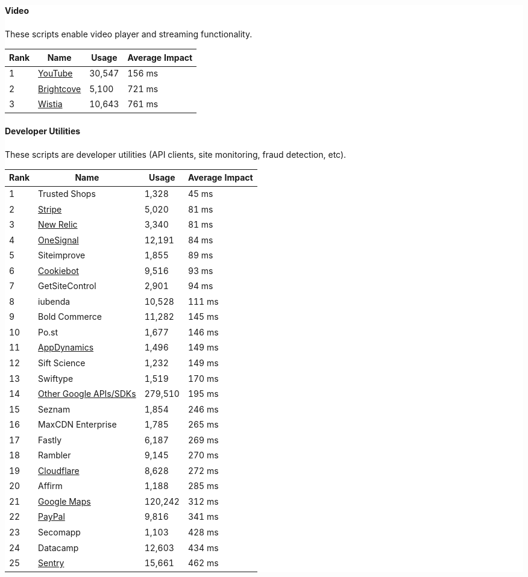 
<a name="video"></a>

#### Video

These scripts enable video player and streaming functionality.

| Rank | Name                                         | Usage  | Average Impact |
| ---- | -------------------------------------------- | ------ | -------------- |
| 1    | [YouTube](https://youtube.com)               | 30,547 | 156 ms         |
| 2    | [Brightcove](https://www.brightcove.com/en/) | 5,100  | 721 ms         |
| 3    | [Wistia](https://wistia.com/)                | 10,643 | 761 ms         |

<a name="utility"></a>

#### Developer Utilities

These scripts are developer utilities (API clients, site monitoring, fraud detection, etc).

| Rank | Name                                                                      | Usage   | Average Impact |
| ---- | ------------------------------------------------------------------------- | ------- | -------------- |
| 1    | Trusted Shops                                                             | 1,328   | 45 ms          |
| 2    | [Stripe](https://stripe.com)                                              | 5,020   | 81 ms          |
| 3    | [New Relic](https://newrelic.com/)                                        | 3,340   | 81 ms          |
| 4    | [OneSignal](https://onesignal.com/)                                       | 12,191  | 84 ms          |
| 5    | Siteimprove                                                               | 1,855   | 89 ms          |
| 6    | [Cookiebot](https://www.cookiebot.com/)                                   | 9,516   | 93 ms          |
| 7    | GetSiteControl                                                            | 2,901   | 94 ms          |
| 8    | iubenda                                                                   | 10,528  | 111 ms         |
| 9    | Bold Commerce                                                             | 11,282  | 145 ms         |
| 10   | Po.st                                                                     | 1,677   | 146 ms         |
| 11   | [AppDynamics](https://www.appdynamics.com/)                               | 1,496   | 149 ms         |
| 12   | Sift Science                                                              | 1,232   | 149 ms         |
| 13   | Swiftype                                                                  | 1,519   | 170 ms         |
| 14   | [Other Google APIs/SDKs](https://developers.google.com/apis-explorer/#p/) | 279,510 | 195 ms         |
| 15   | Seznam                                                                    | 1,854   | 246 ms         |
| 16   | MaxCDN Enterprise                                                         | 1,785   | 265 ms         |
| 17   | Fastly                                                                    | 6,187   | 269 ms         |
| 18   | Rambler                                                                   | 9,145   | 270 ms         |
| 19   | [Cloudflare](https://www.cloudflare.com/website-optimization/)            | 8,628   | 272 ms         |
| 20   | Affirm                                                                    | 1,188   | 285 ms         |
| 21   | [Google Maps](https://www.google.com/maps)                                | 120,242 | 312 ms         |
| 22   | [PayPal](https://paypal.com)                                              | 9,816   | 341 ms         |
| 23   | Secomapp                                                                  | 1,103   | 428 ms         |
| 24   | Datacamp                                                                  | 12,603  | 434 ms         |
| 25   | [Sentry](https://sentry.io/)                                              | 15,661  | 462 ms         |